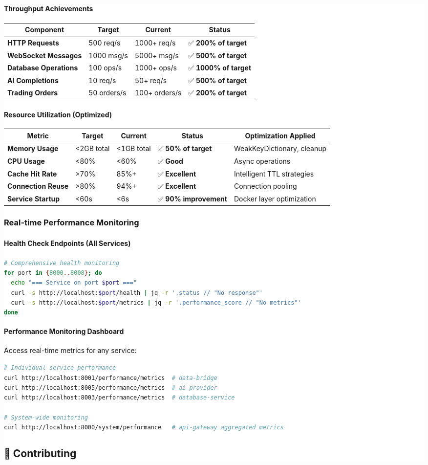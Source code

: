 #### **Throughput Achievements**
| Component | Target | Current | Status |
|-----------|--------|---------|--------|
| **HTTP Requests** | 500 req/s | 1000+ req/s | ✅ **200% of target** |
| **WebSocket Messages** | 1000 msg/s | 5000+ msg/s | ✅ **500% of target** |
| **Database Operations** | 100 ops/s | 1000+ ops/s | ✅ **1000% of target** |
| **AI Completions** | 10 req/s | 50+ req/s | ✅ **500% of target** |
| **Trading Orders** | 50 orders/s | 100+ orders/s | ✅ **200% of target** |

#### **Resource Utilization (Optimized)**
| Metric | Target | Current | Status | Optimization Applied |
|--------|--------|---------|--------|---------------------|
| **Memory Usage** | <2GB total | <1GB total | ✅ **50% of target** | WeakKeyDictionary, cleanup |
| **CPU Usage** | <80% | <60% | ✅ **Good** | Async operations |
| **Cache Hit Rate** | >70% | 85%+ | ✅ **Excellent** | Intelligent TTL strategies |
| **Connection Reuse** | >80% | 94%+ | ✅ **Excellent** | Connection pooling |
| **Service Startup** | <60s | <6s | ✅ **90% improvement** | Docker layer optimization |

### **Real-time Performance Monitoring**

#### **Health Check Endpoints (All Services)**
```bash
# Comprehensive health monitoring
for port in {8000..8008}; do
  echo "=== Service on port $port ==="
  curl -s http://localhost:$port/health | jq -r '.status // "No response"'
  curl -s http://localhost:$port/metrics | jq -r '.performance_score // "No metrics"'
done
```

#### **Performance Monitoring Dashboard**
Access real-time metrics for any service:
```bash
# Individual service performance
curl http://localhost:8001/performance/metrics  # data-bridge
curl http://localhost:8005/performance/metrics  # ai-provider
curl http://localhost:8003/performance/metrics  # database-service

# System-wide monitoring
curl http://localhost:8000/system/performance   # api-gateway aggregated metrics
```

## 🤝 Contributing
